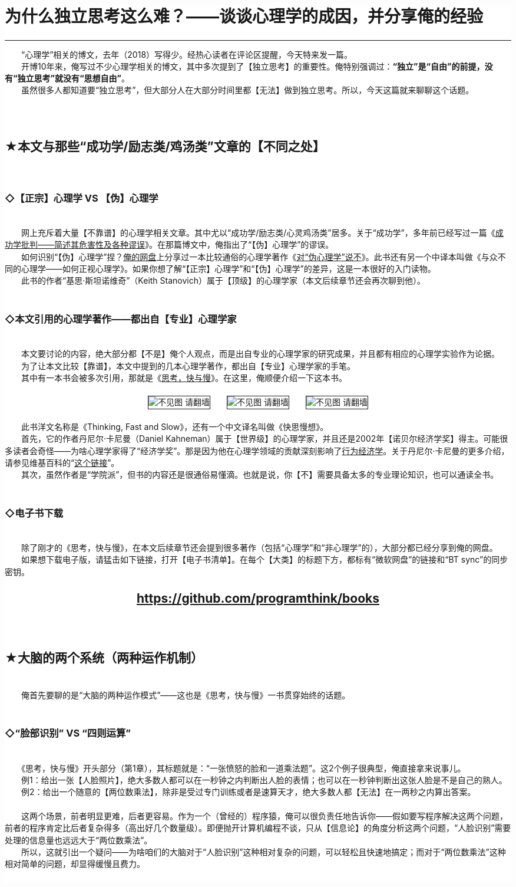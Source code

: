 # 为什么独立思考这么难？——谈谈心理学的成因，并分享俺的经验 

-----

<div class="post-body entry-content">
　　“心理学”相关的博文，去年（2018）写得少。经热心读者在评论区提醒，今天特来发一篇。<br/>
　　开博10年来，俺写过不少心理学相关的博文，其中多次提到了【独立思考】的重要性。俺特别强调过：<b>“独立”是“自由”的前提，没有“独立思考”就没有“思想自由”</b>。<br/>
　　虽然很多人都知道要“独立思考”，但大部分人在大部分时间里都【无法】做到独立思考。所以，今天这篇就来聊聊这个话题。<br/>
<a name="more"></a><br/>
<br/>
<h2>★本文与那些“成功学/励志类/鸡汤类”文章的【不同之处】</h2>
<br/>
<h3>◇【正宗】心理学 VS 【伪】心理学</h3>
<br/>
　　网上充斥着大量【不靠谱】的心理学相关文章。其中尤以“成功学/励志类/心灵鸡汤类”居多。关于“成功学”，多年前已经写过一篇《<a href="../../2015/06/The-Mythical-Theories-of-Success.md">成功学批判——简述其危害性及各种谬误</a>》。在那篇博文中，俺指出了“【伪】心理学”的谬误。<br/>
　　如何识别“【伪】心理学”捏？<a href="https://github.com/programthink/books" target="_blank">俺的网盘</a>上分享过一本比较通俗的心理学著作《<a href="https://docs.google.com/document/d/16-GOAoIar2zpwGwsWq0vl_0wbsnehoWYgz2srYGgzzY/" target="_blank">对“伪心理学”说不</a>》。此书还有另一个中译本叫做《与众不同的心理学——如何正视心理学》。如果你想了解“【正宗】心理学”和“【伪】心理学”的差异，这是一本很好的入门读物。<br/>
　　此书的作者“基思·斯坦诺维奇”（Keith Stanovich）属于【顶级】的心理学家（本文后续章节还会再次聊到他）。<br/>
<br/>
<h3>◇本文引用的心理学著作——都出自【专业】心理学家</h3>
<br/>
　　本文要讨论的内容，绝大部分都【不是】俺个人观点，而是出自专业的心理学家的研究成果，并且都有相应的心理学实验作为论据。<br/>
　　为了让本文比较【靠谱】，本文中提到的几本心理学著作，都出自【专业】心理学家的手笔。<br/>
　　其中有一本书会被多次引用，那就是《<a href="https://docs.google.com/document/d/1qZ7DGoMepUsoZPPHMgdR2dd2FOLKsvSEYO1vmio0894/" target="_blank">思考，快与慢</a>》。在这里，俺顺便介绍一下这本书。<br/>
<br/>
<center><img alt="不见图 请翻墙" src="images/Xv8K6SETedCWoxfOhXbMjtpdDhR_eVzS65XGpX2-__FBzZDpPfvNKV8d157CkcQoARHSNdCJLSAkrPjkUOdDw98zUCCIBraWFOaQVCmE73jH7oF-k3DrT4FWWB0xf1hr" style="border: 1px solid;"/>　　<img alt="不见图 请翻墙" src="images/dDeD0nuptHhYHPQvWOrbP5Z2HRUjsUUjzLINJXgylFbK6_gHI0-gC5h56sos67YTY74KeTZIc0RkgAzU0oCaaqFvt-0ZvN56t03mkI412xdvefJDWMn9gOHku2NI8RKD" style="border: 1px solid;"/>　　<img alt="不见图 请翻墙" src="images/zO7jZ7ylmsfM6yI_P0WNrhGc4XxKZr-5Ndt0PMYNHtpjt8WaQ5GHbR1kh_gPGby0j3_bq3tCIL3p4dCcaMUyw_pvo74pXL9n8AE-WlOTsKj-LY_uUV8r_rvC3_QSbvkQjA" style="border: 1px solid;"/></center>
<br/>
　　此书洋文名称是《Thinking, Fast and Slow》，还有一个中文译名叫做《快思慢想》。<br/>
　　首先，它的作者丹尼尔·卡尼曼（Daniel Kahneman）属于【世界级】的心理学家，并且还是2002年【诺贝尔经济学奖】得主。可能很多读者会奇怪——为啥心理学家得了“经济学奖”。那是因为他在心理学领域的贡献深刻影响了<a href="https://zh.wikipedia.org/wiki/%E8%A1%8C%E7%82%BA%E7%B6%93%E6%BF%9F%E5%AD%B8" rel="nofollow" target="_blank">行为经济学</a>。关于丹尼尔·卡尼曼的更多介绍，请参见维基百科的“<a href="https://zh.wikipedia.org/wiki/%E4%B8%B9%E5%B0%BC%E5%B0%94%C2%B7%E5%8D%A1%E5%86%85%E6%9B%BC" rel="nofollow" target="_blank">这个链接</a>”。<br/>
　　其次，虽然作者是“学院派”，但书的内容还是很通俗易懂滴。也就是说，你【不】需要具备太多的专业理论知识，也可以通读全书。<br/>
<br/>
<h3>◇电子书下载</h3>
<br/>
　　除了刚才的《思考，快与慢》，在本文后续章节还会提到很多著作（包括“心理学”和“非心理学”的），大部分都已经分享到俺的网盘。<br/>
　　如果想下载电子版，请猛击如下链接，打开【电子书清单】。在每个【大类】的标题下方，都标有“微软网盘”的链接和“BT sync”的同步密钥。<br/>
<br/>
<center><span style="color:red;font-weight:bold;font-size:150%;"><a href="https://github.com/programthink/books" target="_blank">https://github.com/programthink/books</a></span></center>
<br/>
<br/>
<h2>★大脑的两个系统（两种运作机制）</h2>
<br/>
　　俺首先要聊的是“大脑的两种运作模式”——这也是《思考，快与慢》一书贯穿始终的话题。<br/>
<br/>
<h3>◇“脸部识别” VS “四则运算”</h3>
<br/>
　　《思考，快与慢》开头部分（第1章），其标题就是：<q>一张愤怒的脸和一道乘法题</q>。这2个例子很典型，俺直接拿来说事儿。<br/>
　　例1：给出一张【人脸照片】，绝大多数人都可以在一秒钟之内判断出人脸的表情；也可以在一秒钟判断出这张人脸是不是自己的熟人。<br/>
　　例2：给出一个随意的【两位数乘法】，除非是受过专门训练或者是速算天才，绝大多数人都【无法】在一两秒之内算出答案。<br/>
<br/>
　　这两个场景，前者明显更难，后者更容易。作为一个（曾经的）程序猿，俺可以很负责任地告诉你——假如要写程序解决这两个问题，前者的程序肯定比后者复杂得多（高出好几个数量级）。即便抛开计算机编程不谈，只从【信息论】的角度分析这两个问题，“人脸识别”需要处理的信息量也远远大于“两位数乘法”。<br/>
　　所以，这就引出一个疑问——为啥咱们的大脑对于“人脸识别”这种相对复杂的问题，可以轻松且快速地搞定；而对于“两位数乘法”这种相对简单的问题，却显得缓慢且费力。<br/>
<br/>